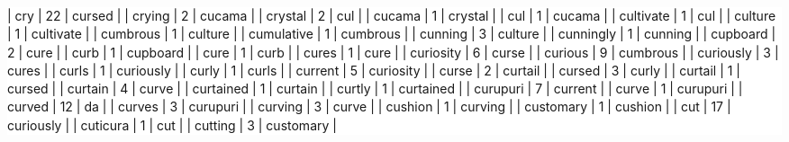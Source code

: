 | cry | 22 | cursed |
| crying | 2 | cucama |
| crystal | 2 | cul |
| cucama | 1 | crystal |
| cul | 1 | cucama |
| cultivate | 1 | cul |
| culture | 1 | cultivate |
| cumbrous | 1 | culture |
| cumulative | 1 | cumbrous |
| cunning | 3 | culture |
| cunningly | 1 | cunning |
| cupboard | 2 | cure |
| curb | 1 | cupboard |
| cure | 1 | curb |
| cures | 1 | cure |
| curiosity | 6 | curse |
| curious | 9 | cumbrous |
| curiously | 3 | cures |
| curls | 1 | curiously |
| curly | 1 | curls |
| current | 5 | curiosity |
| curse | 2 | curtail |
| cursed | 3 | curly |
| curtail | 1 | cursed |
| curtain | 4 | curve |
| curtained | 1 | curtain |
| curtly | 1 | curtained |
| curupuri | 7 | current |
| curve | 1 | curupuri |
| curved | 12 | da |
| curves | 3 | curupuri |
| curving | 3 | curve |
| cushion | 1 | curving |
| customary | 1 | cushion |
| cut | 17 | curiously |
| cuticura | 1 | cut |
| cutting | 3 | customary |